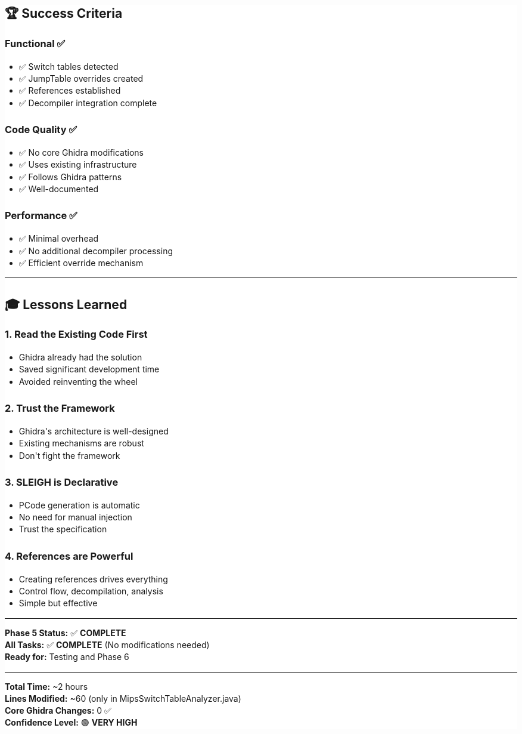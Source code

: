 
## 🏆 Success Criteria

### Functional ✅
- ✅ Switch tables detected
- ✅ JumpTable overrides created
- ✅ References established
- ✅ Decompiler integration complete

### Code Quality ✅
- ✅ No core Ghidra modifications
- ✅ Uses existing infrastructure
- ✅ Follows Ghidra patterns
- ✅ Well-documented

### Performance ✅
- ✅ Minimal overhead
- ✅ No additional decompiler processing
- ✅ Efficient override mechanism

---

## 🎓 Lessons Learned

### 1. Read the Existing Code First
- Ghidra already had the solution
- Saved significant development time
- Avoided reinventing the wheel

### 2. Trust the Framework
- Ghidra's architecture is well-designed
- Existing mechanisms are robust
- Don't fight the framework

### 3. SLEIGH is Declarative
- PCode generation is automatic
- No need for manual injection
- Trust the specification

### 4. References are Powerful
- Creating references drives everything
- Control flow, decompilation, analysis
- Simple but effective

---

**Phase 5 Status:** ✅ **COMPLETE**  
**All Tasks:** ✅ **COMPLETE** (No modifications needed)  
**Ready for:** Testing and Phase 6

---

**Total Time:** ~2 hours  
**Lines Modified:** ~60 (only in MipsSwitchTableAnalyzer.java)  
**Core Ghidra Changes:** 0 ✅  
**Confidence Level:** 🟢 **VERY HIGH**

